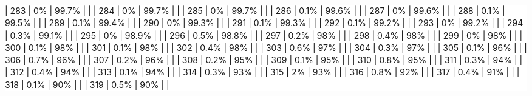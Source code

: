| 283 | 0% | 99.7% |  |
| 284 | 0% | 99.7% |  |
| 285 | 0% | 99.7% |  |
| 286 | 0.1% | 99.6% |  |
| 287 | 0% | 99.6% |  |
| 288 | 0.1% | 99.5% |  |
| 289 | 0.1% | 99.4% |  |
| 290 | 0% | 99.3% |  |
| 291 | 0.1% | 99.3% |  |
| 292 | 0.1% | 99.2% |  |
| 293 | 0% | 99.2% |  |
| 294 | 0.3% | 99.1% |  |
| 295 | 0% | 98.9% |  |
| 296 | 0.5% | 98.8% |  |
| 297 | 0.2% | 98% |  |
| 298 | 0.4% | 98% |  |
| 299 | 0% | 98% |  |
| 300 | 0.1% | 98% |  |
| 301 | 0.1% | 98% |  |
| 302 | 0.4% | 98% |  |
| 303 | 0.6% | 97% |  |
| 304 | 0.3% | 97% |  |
| 305 | 0.1% | 96% |  |
| 306 | 0.7% | 96% |  |
| 307 | 0.2% | 96% |  |
| 308 | 0.2% | 95% |  |
| 309 | 0.1% | 95% |  |
| 310 | 0.8% | 95% |  |
| 311 | 0.3% | 94% |  |
| 312 | 0.4% | 94% |  |
| 313 | 0.1% | 94% |  |
| 314 | 0.3% | 93% |  |
| 315 | 2% | 93% |  |
| 316 | 0.8% | 92% |  |
| 317 | 0.4% | 91% |  |
| 318 | 0.1% | 90% |  |
| 319 | 0.5% | 90% |  |